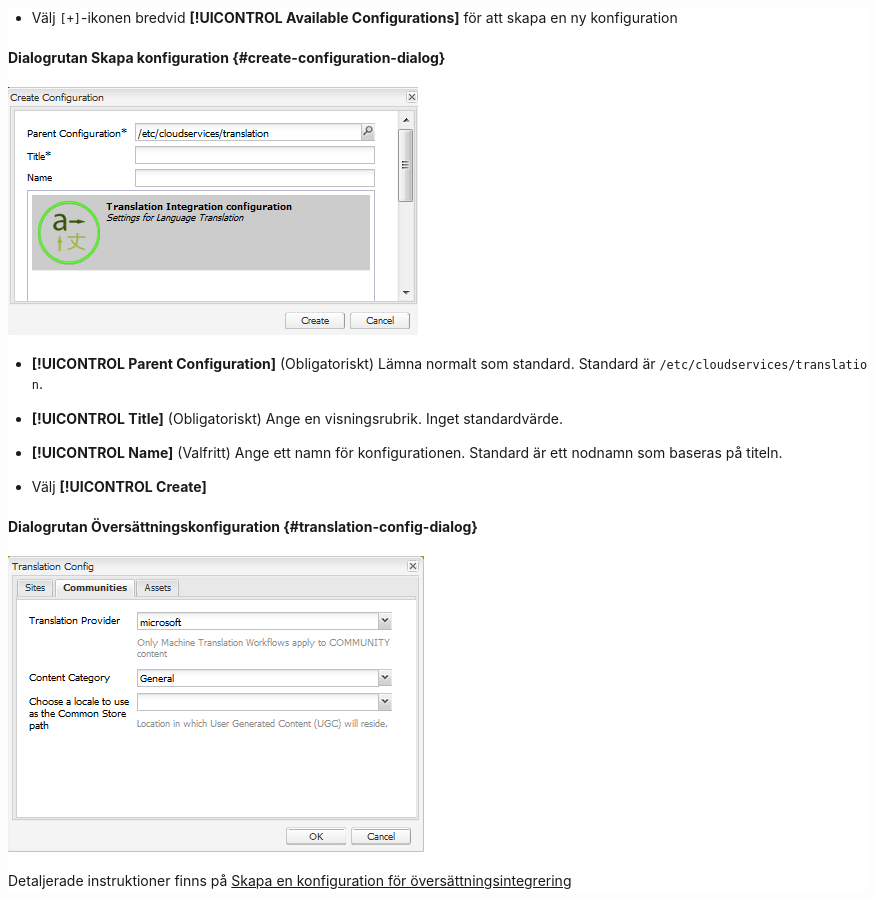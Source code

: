 * Välj `[+]`-ikonen bredvid **[!UICONTROL Available Configurations]** för att skapa en ny konfiguration

#### Dialogrutan Skapa konfiguration {#create-configuration-dialog}

![chlimage_1-67](assets/chlimage_1-67.png)

* **[!UICONTROL Parent Configuration]**
(Obligatoriskt) Lämna normalt som standard. Standard är 
`/etc/cloudservices/translation`.

* **[!UICONTROL Title]**
(Obligatoriskt) Ange en visningsrubrik. Inget standardvärde.

* **[!UICONTROL Name]**
(Valfritt) Ange ett namn för konfigurationen. Standard är ett nodnamn som baseras på titeln.

* Välj **[!UICONTROL Create]**

#### Dialogrutan Översättningskonfiguration {#translation-config-dialog}

![chlimage_1-68](assets/chlimage_1-68.png)

Detaljerade instruktioner finns på [Skapa en konfiguration för översättningsintegrering](../../help/sites-administering/tc-tic.md#creating-a-translation-integration-configuration)
